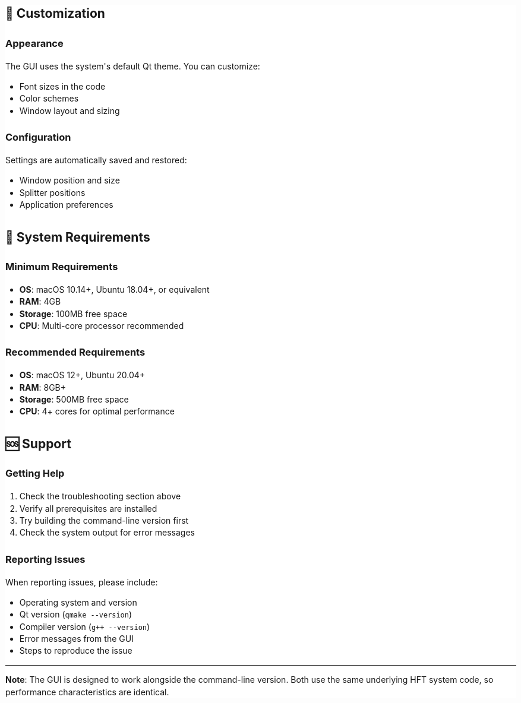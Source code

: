 ## 🎨 Customization

### Appearance
The GUI uses the system's default Qt theme. You can customize:
- Font sizes in the code
- Color schemes
- Window layout and sizing

### Configuration
Settings are automatically saved and restored:
- Window position and size
- Splitter positions
- Application preferences

## 📱 System Requirements

### Minimum Requirements
- **OS**: macOS 10.14+, Ubuntu 18.04+, or equivalent
- **RAM**: 4GB
- **Storage**: 100MB free space
- **CPU**: Multi-core processor recommended

### Recommended Requirements
- **OS**: macOS 12+, Ubuntu 20.04+
- **RAM**: 8GB+
- **Storage**: 500MB free space
- **CPU**: 4+ cores for optimal performance

## 🆘 Support

### Getting Help
1. Check the troubleshooting section above
2. Verify all prerequisites are installed
3. Try building the command-line version first
4. Check the system output for error messages

### Reporting Issues
When reporting issues, please include:
- Operating system and version
- Qt version (`qmake --version`)
- Compiler version (`g++ --version`)
- Error messages from the GUI
- Steps to reproduce the issue

---

**Note**: The GUI is designed to work alongside the command-line version. Both use the same underlying HFT system code, so performance characteristics are identical. 
